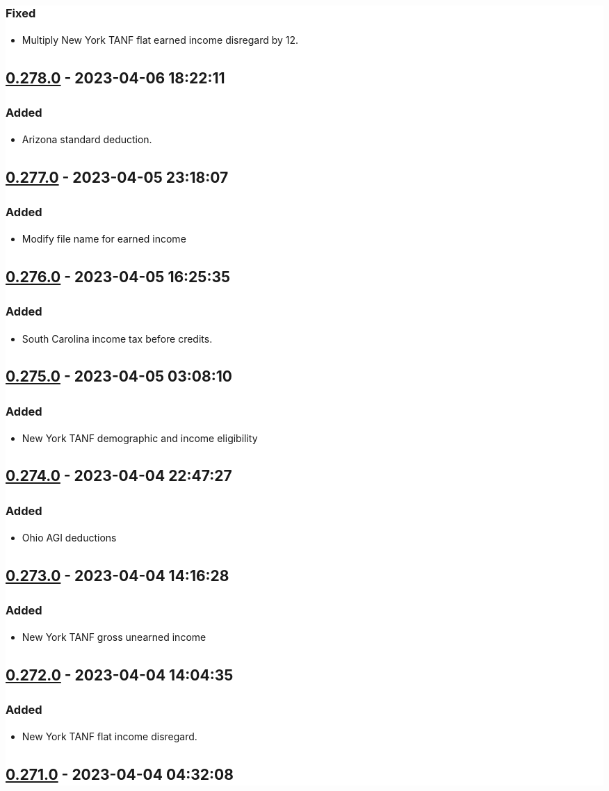 ### Fixed

- Multiply New York TANF flat earned income disregard by 12.

## [0.278.0] - 2023-04-06 18:22:11

### Added

- Arizona standard deduction.

## [0.277.0] - 2023-04-05 23:18:07

### Added

- Modify file name for earned income

## [0.276.0] - 2023-04-05 16:25:35

### Added

- South Carolina income tax before credits.

## [0.275.0] - 2023-04-05 03:08:10

### Added

- New York TANF demographic and income eligibility

## [0.274.0] - 2023-04-04 22:47:27

### Added

- Ohio AGI deductions

## [0.273.0] - 2023-04-04 14:16:28

### Added

- New York TANF gross unearned income

## [0.272.0] - 2023-04-04 14:04:35

### Added

- New York TANF flat income disregard.

## [0.271.0] - 2023-04-04 04:32:08


[0.330.1]: https://github.com/PolicyEngine/policyengine-us/compare/0.330.0...0.330.1
[0.330.0]: https://github.com/PolicyEngine/policyengine-us/compare/0.329.4...0.330.0
[0.329.4]: https://github.com/PolicyEngine/policyengine-us/compare/0.329.3...0.329.4
[0.329.3]: https://github.com/PolicyEngine/policyengine-us/compare/0.329.2...0.329.3
[0.329.2]: https://github.com/PolicyEngine/policyengine-us/compare/0.329.1...0.329.2
[0.329.1]: https://github.com/PolicyEngine/policyengine-us/compare/0.329.0...0.329.1
[0.329.0]: https://github.com/PolicyEngine/policyengine-us/compare/0.328.0...0.329.0
[0.328.0]: https://github.com/PolicyEngine/policyengine-us/compare/0.327.0...0.328.0
[0.327.0]: https://github.com/PolicyEngine/policyengine-us/compare/0.326.0...0.327.0
[0.326.0]: https://github.com/PolicyEngine/policyengine-us/compare/0.325.0...0.326.0
[0.325.0]: https://github.com/PolicyEngine/policyengine-us/compare/0.324.0...0.325.0
[0.324.0]: https://github.com/PolicyEngine/policyengine-us/compare/0.323.0...0.324.0
[0.323.0]: https://github.com/PolicyEngine/policyengine-us/compare/0.322.0...0.323.0
[0.322.0]: https://github.com/PolicyEngine/policyengine-us/compare/0.321.0...0.322.0
[0.321.0]: https://github.com/PolicyEngine/policyengine-us/compare/0.320.1...0.321.0
[0.320.1]: https://github.com/PolicyEngine/policyengine-us/compare/0.320.0...0.320.1
[0.320.0]: https://github.com/PolicyEngine/policyengine-us/compare/0.319.0...0.320.0
[0.319.0]: https://github.com/PolicyEngine/policyengine-us/compare/0.318.0...0.319.0
[0.318.0]: https://github.com/PolicyEngine/policyengine-us/compare/0.317.1...0.318.0
[0.317.1]: https://github.com/PolicyEngine/policyengine-us/compare/0.317.0...0.317.1
[0.317.0]: https://github.com/PolicyEngine/policyengine-us/compare/0.316.1...0.317.0
[0.316.1]: https://github.com/PolicyEngine/policyengine-us/compare/0.316.0...0.316.1
[0.316.0]: https://github.com/PolicyEngine/policyengine-us/compare/0.315.0...0.316.0
[0.315.0]: https://github.com/PolicyEngine/policyengine-us/compare/0.314.1...0.315.0
[0.314.1]: https://github.com/PolicyEngine/policyengine-us/compare/0.314.0...0.314.1
[0.314.0]: https://github.com/PolicyEngine/policyengine-us/compare/0.313.1...0.314.0
[0.313.1]: https://github.com/PolicyEngine/policyengine-us/compare/0.313.0...0.313.1
[0.313.0]: https://github.com/PolicyEngine/policyengine-us/compare/0.312.0...0.313.0
[0.312.0]: https://github.com/PolicyEngine/policyengine-us/compare/0.311.0...0.312.0
[0.311.0]: https://github.com/PolicyEngine/policyengine-us/compare/0.310.2...0.311.0
[0.310.2]: https://github.com/PolicyEngine/policyengine-us/compare/0.310.1...0.310.2
[0.310.1]: https://github.com/PolicyEngine/policyengine-us/compare/0.310.0...0.310.1
[0.310.0]: https://github.com/PolicyEngine/policyengine-us/compare/0.309.0...0.310.0
[0.309.0]: https://github.com/PolicyEngine/policyengine-us/compare/0.308.0...0.309.0
[0.308.0]: https://github.com/PolicyEngine/policyengine-us/compare/0.307.0...0.308.0
[0.307.0]: https://github.com/PolicyEngine/policyengine-us/compare/0.306.0...0.307.0
[0.306.0]: https://github.com/PolicyEngine/policyengine-us/compare/0.305.0...0.306.0
[0.305.0]: https://github.com/PolicyEngine/policyengine-us/compare/0.304.0...0.305.0
[0.304.0]: https://github.com/PolicyEngine/policyengine-us/compare/0.303.1...0.304.0
[0.303.1]: https://github.com/PolicyEngine/policyengine-us/compare/0.303.0...0.303.1
[0.303.0]: https://github.com/PolicyEngine/policyengine-us/compare/0.302.0...0.303.0
[0.302.0]: https://github.com/PolicyEngine/policyengine-us/compare/0.301.2...0.302.0
[0.301.2]: https://github.com/PolicyEngine/policyengine-us/compare/0.301.1...0.301.2
[0.301.1]: https://github.com/PolicyEngine/policyengine-us/compare/0.301.0...0.301.1
[0.301.0]: https://github.com/PolicyEngine/policyengine-us/compare/0.300.4...0.301.0
[0.300.4]: https://github.com/PolicyEngine/policyengine-us/compare/0.300.3...0.300.4
[0.300.3]: https://github.com/PolicyEngine/policyengine-us/compare/0.300.2...0.300.3
[0.300.2]: https://github.com/PolicyEngine/policyengine-us/compare/0.300.1...0.300.2
[0.300.1]: https://github.com/PolicyEngine/policyengine-us/compare/0.300.0...0.300.1
[0.300.0]: https://github.com/PolicyEngine/policyengine-us/compare/0.299.0...0.300.0
[0.299.0]: https://github.com/PolicyEngine/policyengine-us/compare/0.298.0...0.299.0
[0.298.0]: https://github.com/PolicyEngine/policyengine-us/compare/0.297.0...0.298.0
[0.297.0]: https://github.com/PolicyEngine/policyengine-us/compare/0.296.0...0.297.0
[0.296.0]: https://github.com/PolicyEngine/policyengine-us/compare/0.295.1...0.296.0
[0.295.1]: https://github.com/PolicyEngine/policyengine-us/compare/0.295.0...0.295.1
[0.295.0]: https://github.com/PolicyEngine/policyengine-us/compare/0.294.0...0.295.0
[0.294.0]: https://github.com/PolicyEngine/policyengine-us/compare/0.293.1...0.294.0
[0.293.1]: https://github.com/PolicyEngine/policyengine-us/compare/0.293.0...0.293.1
[0.293.0]: https://github.com/PolicyEngine/policyengine-us/compare/0.292.0...0.293.0
[0.292.0]: https://github.com/PolicyEngine/policyengine-us/compare/0.291.0...0.292.0
[0.291.0]: https://github.com/PolicyEngine/policyengine-us/compare/0.290.0...0.291.0
[0.290.0]: https://github.com/PolicyEngine/policyengine-us/compare/0.289.0...0.290.0
[0.289.0]: https://github.com/PolicyEngine/policyengine-us/compare/0.288.0...0.289.0
[0.288.0]: https://github.com/PolicyEngine/policyengine-us/compare/0.287.0...0.288.0
[0.287.0]: https://github.com/PolicyEngine/policyengine-us/compare/0.286.2...0.287.0
[0.286.2]: https://github.com/PolicyEngine/policyengine-us/compare/0.286.1...0.286.2
[0.286.1]: https://github.com/PolicyEngine/policyengine-us/compare/0.286.0...0.286.1
[0.286.0]: https://github.com/PolicyEngine/policyengine-us/compare/0.285.1...0.286.0
[0.285.1]: https://github.com/PolicyEngine/policyengine-us/compare/0.285.0...0.285.1
[0.285.0]: https://github.com/PolicyEngine/policyengine-us/compare/0.284.0...0.285.0
[0.284.0]: https://github.com/PolicyEngine/policyengine-us/compare/0.283.0...0.284.0
[0.283.0]: https://github.com/PolicyEngine/policyengine-us/compare/0.282.0...0.283.0
[0.282.0]: https://github.com/PolicyEngine/policyengine-us/compare/0.281.1...0.282.0
[0.281.1]: https://github.com/PolicyEngine/policyengine-us/compare/0.281.0...0.281.1
[0.281.0]: https://github.com/PolicyEngine/policyengine-us/compare/0.280.0...0.281.0
[0.280.0]: https://github.com/PolicyEngine/policyengine-us/compare/0.279.0...0.280.0
[0.279.0]: https://github.com/PolicyEngine/policyengine-us/compare/0.278.0...0.279.0
[0.278.0]: https://github.com/PolicyEngine/policyengine-us/compare/0.277.0...0.278.0
[0.277.0]: https://github.com/PolicyEngine/policyengine-us/compare/0.276.0...0.277.0
[0.276.0]: https://github.com/PolicyEngine/policyengine-us/compare/0.275.0...0.276.0
[0.275.0]: https://github.com/PolicyEngine/policyengine-us/compare/0.274.0...0.275.0
[0.274.0]: https://github.com/PolicyEngine/policyengine-us/compare/0.273.0...0.274.0
[0.273.0]: https://github.com/PolicyEngine/policyengine-us/compare/0.272.0...0.273.0
[0.272.0]: https://github.com/PolicyEngine/policyengine-us/compare/0.271.0...0.272.0
[0.271.0]: https://github.com/PolicyEngine/policyengine-us/compare/0.270.0...0.271.0
[0.270.0]: https://github.com/PolicyEngine/policyengine-us/compare/0.269.0...0.270.0
[0.269.0]: https://github.com/PolicyEngine/policyengine-us/compare/0.268.0...0.269.0
[0.268.0]: https://github.com/PolicyEngine/policyengine-us/compare/0.267.0...0.268.0
[0.267.0]: https://github.com/PolicyEngine/policyengine-us/compare/0.266.0...0.267.0
[0.266.0]: https://github.com/PolicyEngine/policyengine-us/compare/0.265.0...0.266.0
[0.265.0]: https://github.com/PolicyEngine/policyengine-us/compare/0.264.0...0.265.0
[0.264.0]: https://github.com/PolicyEngine/policyengine-us/compare/0.263.5...0.264.0
[0.263.5]: https://github.com/PolicyEngine/policyengine-us/compare/0.263.4...0.263.5
[0.263.4]: https://github.com/PolicyEngine/policyengine-us/compare/0.263.3...0.263.4
[0.263.3]: https://github.com/PolicyEngine/policyengine-us/compare/0.263.2...0.263.3
[0.263.2]: https://github.com/PolicyEngine/policyengine-us/compare/0.263.1...0.263.2
[0.263.1]: https://github.com/PolicyEngine/policyengine-us/compare/0.263.0...0.263.1
[0.263.0]: https://github.com/PolicyEngine/policyengine-us/compare/0.262.0...0.263.0
[0.262.0]: https://github.com/PolicyEngine/policyengine-us/compare/0.261.1...0.262.0
[0.261.1]: https://github.com/PolicyEngine/policyengine-us/compare/0.261.0...0.261.1
[0.261.0]: https://github.com/PolicyEngine/policyengine-us/compare/0.260.1...0.261.0
[0.260.1]: https://github.com/PolicyEngine/policyengine-us/compare/0.260.0...0.260.1
[0.260.0]: https://github.com/PolicyEngine/policyengine-us/compare/0.259.1...0.260.0
[0.259.1]: https://github.com/PolicyEngine/policyengine-us/compare/0.259.0...0.259.1
[0.259.0]: https://github.com/PolicyEngine/policyengine-us/compare/0.258.0...0.259.0
[0.258.0]: https://github.com/PolicyEngine/policyengine-us/compare/0.257.1...0.258.0
[0.257.1]: https://github.com/PolicyEngine/policyengine-us/compare/0.257.0...0.257.1
[0.257.0]: https://github.com/PolicyEngine/policyengine-us/compare/0.256.0...0.257.0
[0.256.0]: https://github.com/PolicyEngine/policyengine-us/compare/0.255.0...0.256.0
[0.255.0]: https://github.com/PolicyEngine/policyengine-us/compare/0.254.1...0.255.0
[0.254.1]: https://github.com/PolicyEngine/policyengine-us/compare/0.254.0...0.254.1
[0.254.0]: https://github.com/PolicyEngine/policyengine-us/compare/0.253.0...0.254.0
[0.253.0]: https://github.com/PolicyEngine/policyengine-us/compare/0.252.0...0.253.0
[0.252.0]: https://github.com/PolicyEngine/policyengine-us/compare/0.251.1...0.252.0
[0.251.1]: https://github.com/PolicyEngine/policyengine-us/compare/0.251.0...0.251.1
[0.251.0]: https://github.com/PolicyEngine/policyengine-us/compare/0.250.0...0.251.0
[0.250.0]: https://github.com/PolicyEngine/policyengine-us/compare/0.249.0...0.250.0
[0.249.0]: https://github.com/PolicyEngine/policyengine-us/compare/0.248.1...0.249.0
[0.248.1]: https://github.com/PolicyEngine/policyengine-us/compare/0.248.0...0.248.1
[0.248.0]: https://github.com/PolicyEngine/policyengine-us/compare/0.247.0...0.248.0
[0.247.0]: https://github.com/PolicyEngine/policyengine-us/compare/0.246.0...0.247.0
[0.246.0]: https://github.com/PolicyEngine/policyengine-us/compare/0.245.0...0.246.0
[0.245.0]: https://github.com/PolicyEngine/policyengine-us/compare/0.244.0...0.245.0
[0.244.0]: https://github.com/PolicyEngine/policyengine-us/compare/0.243.0...0.244.0
[0.243.0]: https://github.com/PolicyEngine/policyengine-us/compare/0.242.0...0.243.0
[0.242.0]: https://github.com/PolicyEngine/policyengine-us/compare/0.241.0...0.242.0
[0.241.0]: https://github.com/PolicyEngine/policyengine-us/compare/0.240.0...0.241.0
[0.240.0]: https://github.com/PolicyEngine/policyengine-us/compare/0.239.1...0.240.0
[0.239.1]: https://github.com/PolicyEngine/policyengine-us/compare/0.239.0...0.239.1
[0.239.0]: https://github.com/PolicyEngine/policyengine-us/compare/0.238.1...0.239.0
[0.238.1]: https://github.com/PolicyEngine/policyengine-us/compare/0.238.0...0.238.1
[0.238.0]: https://github.com/PolicyEngine/policyengine-us/compare/0.237.1...0.238.0
[0.237.1]: https://github.com/PolicyEngine/policyengine-us/compare/0.237.0...0.237.1
[0.237.0]: https://github.com/PolicyEngine/policyengine-us/compare/0.236.0...0.237.0
[0.236.0]: https://github.com/PolicyEngine/policyengine-us/compare/0.235.0...0.236.0
[0.235.0]: https://github.com/PolicyEngine/policyengine-us/compare/0.234.0...0.235.0
[0.234.0]: https://github.com/PolicyEngine/policyengine-us/compare/0.233.0...0.234.0
[0.233.0]: https://github.com/PolicyEngine/policyengine-us/compare/0.232.0...0.233.0
[0.232.0]: https://github.com/PolicyEngine/policyengine-us/compare/0.231.2...0.232.0
[0.231.2]: https://github.com/PolicyEngine/policyengine-us/compare/0.231.1...0.231.2
[0.231.1]: https://github.com/PolicyEngine/policyengine-us/compare/0.231.0...0.231.1
[0.231.0]: https://github.com/PolicyEngine/policyengine-us/compare/0.230.1...0.231.0
[0.230.1]: https://github.com/PolicyEngine/policyengine-us/compare/0.230.0...0.230.1
[0.230.0]: https://github.com/PolicyEngine/policyengine-us/compare/0.229.0...0.230.0
[0.229.0]: https://github.com/PolicyEngine/policyengine-us/compare/0.228.0...0.229.0
[0.228.0]: https://github.com/PolicyEngine/policyengine-us/compare/0.227.1...0.228.0
[0.227.1]: https://github.com/PolicyEngine/policyengine-us/compare/0.227.0...0.227.1